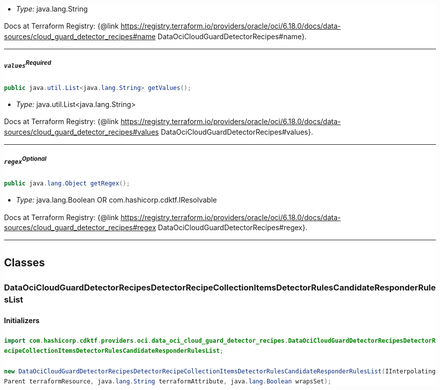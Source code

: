 - *Type:* java.lang.String

Docs at Terraform Registry: {@link https://registry.terraform.io/providers/oracle/oci/6.18.0/docs/data-sources/cloud_guard_detector_recipes#name DataOciCloudGuardDetectorRecipes#name}.

---

##### `values`<sup>Required</sup> <a name="values" id="rhizo-co-terraform-provider-oci.dataOciCloudGuardDetectorRecipes.DataOciCloudGuardDetectorRecipesFilter.property.values"></a>

```java
public java.util.List<java.lang.String> getValues();
```

- *Type:* java.util.List<java.lang.String>

Docs at Terraform Registry: {@link https://registry.terraform.io/providers/oracle/oci/6.18.0/docs/data-sources/cloud_guard_detector_recipes#values DataOciCloudGuardDetectorRecipes#values}.

---

##### `regex`<sup>Optional</sup> <a name="regex" id="rhizo-co-terraform-provider-oci.dataOciCloudGuardDetectorRecipes.DataOciCloudGuardDetectorRecipesFilter.property.regex"></a>

```java
public java.lang.Object getRegex();
```

- *Type:* java.lang.Boolean OR com.hashicorp.cdktf.IResolvable

Docs at Terraform Registry: {@link https://registry.terraform.io/providers/oracle/oci/6.18.0/docs/data-sources/cloud_guard_detector_recipes#regex DataOciCloudGuardDetectorRecipes#regex}.

---

## Classes <a name="Classes" id="Classes"></a>

### DataOciCloudGuardDetectorRecipesDetectorRecipeCollectionItemsDetectorRulesCandidateResponderRulesList <a name="DataOciCloudGuardDetectorRecipesDetectorRecipeCollectionItemsDetectorRulesCandidateResponderRulesList" id="rhizo-co-terraform-provider-oci.dataOciCloudGuardDetectorRecipes.DataOciCloudGuardDetectorRecipesDetectorRecipeCollectionItemsDetectorRulesCandidateResponderRulesList"></a>

#### Initializers <a name="Initializers" id="rhizo-co-terraform-provider-oci.dataOciCloudGuardDetectorRecipes.DataOciCloudGuardDetectorRecipesDetectorRecipeCollectionItemsDetectorRulesCandidateResponderRulesList.Initializer"></a>

```java
import com.hashicorp.cdktf.providers.oci.data_oci_cloud_guard_detector_recipes.DataOciCloudGuardDetectorRecipesDetectorRecipeCollectionItemsDetectorRulesCandidateResponderRulesList;

new DataOciCloudGuardDetectorRecipesDetectorRecipeCollectionItemsDetectorRulesCandidateResponderRulesList(IInterpolatingParent terraformResource, java.lang.String terraformAttribute, java.lang.Boolean wrapsSet);
```
